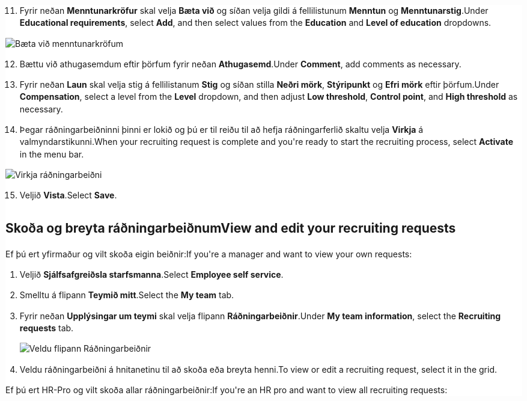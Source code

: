 11. <span data-ttu-id="2d2a5-152">Fyrir neðan **Menntunarkröfur** skal velja **Bæta við** og síðan velja gildi á fellilistunum **Menntun** og **Menntunarstig**.</span><span class="sxs-lookup"><span data-stu-id="2d2a5-152">Under **Educational requirements**, select **Add**, and then select values from the **Education** and **Level of education** dropdowns.</span></span>

   ![Bæta við menntunarkröfum](./media/hr-recruit-5-select-educational-requirements.png)

12. <span data-ttu-id="2d2a5-154">Bættu við athugasemdum eftir þörfum fyrir neðan **Athugasemd**.</span><span class="sxs-lookup"><span data-stu-id="2d2a5-154">Under **Comment**, add comments as necessary.</span></span>

13. <span data-ttu-id="2d2a5-155">Fyrir neðan **Laun** skal velja stig á fellilistanum **Stig** og síðan stilla **Neðri mörk**, **Stýripunkt** og **Efri mörk** eftir þörfum.</span><span class="sxs-lookup"><span data-stu-id="2d2a5-155">Under **Compensation**, select a level from the **Level** dropdown, and then adjust **Low threshold**, **Control point**, and **High threshold** as necessary.</span></span>

14. <span data-ttu-id="2d2a5-156">Þegar ráðningarbeiðninni þinni er lokið og þú er til reiðu til að hefja ráðningarferlið skaltu velja **Virkja** á valmyndarstikunni.</span><span class="sxs-lookup"><span data-stu-id="2d2a5-156">When your recruiting request is complete and you're ready to start the recruiting process, select **Activate** in the menu bar.</span></span>

   ![Virkja ráðningarbeiðni](./media/hr-recruit-6-activate-recruit-request.png)

15. <span data-ttu-id="2d2a5-158">Veljið **Vista**.</span><span class="sxs-lookup"><span data-stu-id="2d2a5-158">Select **Save**.</span></span>

## <a name="view-and-edit-your-recruiting-requests"></a><span data-ttu-id="2d2a5-159">Skoða og breyta ráðningarbeiðnum</span><span class="sxs-lookup"><span data-stu-id="2d2a5-159">View and edit your recruiting requests</span></span>

<span data-ttu-id="2d2a5-160">Ef þú ert yfirmaður og vilt skoða eigin beiðnir:</span><span class="sxs-lookup"><span data-stu-id="2d2a5-160">If you're a manager and want to view your own requests:</span></span>

1. <span data-ttu-id="2d2a5-161">Veljið **Sjálfsafgreiðsla starfsmanna**.</span><span class="sxs-lookup"><span data-stu-id="2d2a5-161">Select **Employee self service**.</span></span>

2. <span data-ttu-id="2d2a5-162">Smelltu á flipann **Teymið mitt**.</span><span class="sxs-lookup"><span data-stu-id="2d2a5-162">Select the **My team** tab.</span></span>

3. <span data-ttu-id="2d2a5-163">Fyrir neðan **Upplýsingar um teymi** skal velja flipann **Ráðningarbeiðnir**.</span><span class="sxs-lookup"><span data-stu-id="2d2a5-163">Under **My team information**, select the **Recruiting requests** tab.</span></span>

   ![Veldu flipann Ráðningarbeiðnir](./media/hr-recruit-7-recruiting-requests.png)

4. <span data-ttu-id="2d2a5-165">Veldu ráðningarbeiðni á hnitanetinu til að skoða eða breyta henni.</span><span class="sxs-lookup"><span data-stu-id="2d2a5-165">To view or edit a recruiting request, select it in the grid.</span></span>

<span data-ttu-id="2d2a5-166">Ef þú ert HR-Pro og vilt skoða allar ráðningarbeiðnir:</span><span class="sxs-lookup"><span data-stu-id="2d2a5-166">If you're an HR pro and want to view all recruiting requests:</span></span>
